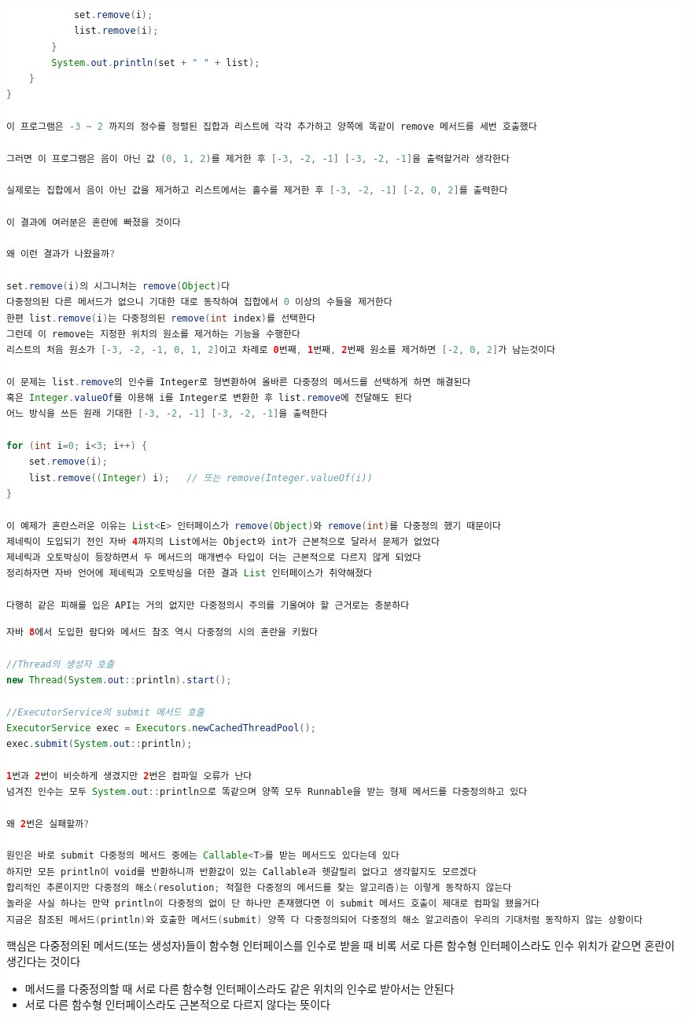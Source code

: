 ```` java
            set.remove(i);
            list.remove(i);
        }
        System.out.println(set + " " + list);
    }
}

이 프로그램은 -3 ~ 2 까지의 정수를 정렬된 집합과 리스트에 각각 추가하고 양쪽에 똑같이 remove 메서드를 세번 호출했다

그러면 이 프로그램은 음이 아닌 값 (0, 1, 2)를 제거한 후 [-3, -2, -1] [-3, -2, -1]을 출력할거라 생각한다

실제로는 집합에서 음이 아닌 값을 제거하고 리스트에서는 홀수를 제거한 후 [-3, -2, -1] [-2, 0, 2]를 출력한다

이 결과에 여러분은 혼란에 빠졌을 것이다

왜 이런 결과가 나왔을까? 

set.remove(i)의 시그니처는 remove(Object)다
다중정의된 다른 메서드가 없으니 기대한 대로 동작하여 집합에서 0 이상의 수들을 제거한다
한편 list.remove(i)는 다중정의된 remove(int index)를 선택한다
그런데 이 remove는 지정한 위치의 원소를 제거하는 기능을 수행한다
리스트의 처음 원소가 [-3, -2, -1, 0, 1, 2]이고 차례로 0번째, 1번째, 2번째 원소를 제거하면 [-2, 0, 2]가 남는것이다

이 문제는 list.remove의 인수를 Integer로 형변환하여 올바른 다중정의 메서드를 선택하게 하면 해결된다
혹은 Integer.valueOf를 이용해 i를 Integer로 변환한 후 list.remove에 전달해도 된다
어느 방식을 쓰든 원래 기대한 [-3, -2, -1] [-3, -2, -1]을 출력한다

for (int i=0; i<3; i++) {
    set.remove(i);
    list.remove((Integer) i);   // 또는 remove(Integer.valueOf(i))
}

이 예제가 혼란스러운 이유는 List<E> 인터페이스가 remove(Object)와 remove(int)를 다중정의 했기 때문이다
제네릭이 도입되기 전인 자바 4까지의 List에서는 Object와 int가 근본적으로 달라서 문제가 없었다
제네릭과 오토박싱이 등장하면서 두 메서드의 매개변수 타입이 더는 근본적으로 다르지 않게 되었다
정리하자면 자바 언어에 제네릭과 오토박싱을 더한 결과 List 인터페이스가 취약해졌다

다행히 같은 피해를 입은 API는 거의 없지만 다중정의시 주의를 기울여야 할 근거로는 충분하다
````

```` java
자바 8에서 도입한 람다와 메서드 참조 역시 다중정의 시의 혼란을 키웠다

//Thread의 생성자 호출
new Thread(System.out::println).start();

//ExecutorService의 submit 메서드 호출
ExecutorService exec = Executors.newCachedThreadPool();
exec.submit(System.out::println);

1번과 2번이 비슷하게 생겼지만 2번은 컴파일 오류가 난다
넘겨진 인수는 모두 System.out::println으로 똑같으며 양쪽 모두 Runnable을 받는 형제 메서드를 다중정의하고 있다

왜 2번은 실패할까?

원인은 바로 submit 다중정의 메서드 중에는 Callable<T>를 받는 메서드도 있다는데 있다
하지만 모든 println이 void를 반환하니까 반환값이 있는 Callable과 헷갈릴리 없다고 생각할지도 모르겠다
합리적인 추론이지만 다중정의 해소(resolution; 적절한 다중정의 메서드를 찾는 알고리즘)는 이렇게 동작하지 않는다
놀라운 사실 하나는 만약 println이 다중정의 없이 단 하나만 존재했다면 이 submit 메서드 호출이 제대로 컴파일 됐을거다
지금은 참조된 메서드(println)와 호출한 메서드(submit) 양쪽 다 다중정의되어 다중정의 해소 알고리즘이 우리의 기대처럼 동작하지 않는 상황이다
````
핵심은 다중정의된 메서드(또는 생성자)들이 함수형 인터페이스를 인수로 받을 때 비록 서로 다른 함수형 인터페이스라도 인수 위치가 같으면 혼란이 생긴다는 것이다
* 메서드를 다중정의할 때 서로 다른 함수형 인터페이스라도 같은 위치의 인수로 받아서는 안된다
* 서로 다른 함수형 인터페이스라도 근본적으로 다르지 않다는 뜻이다